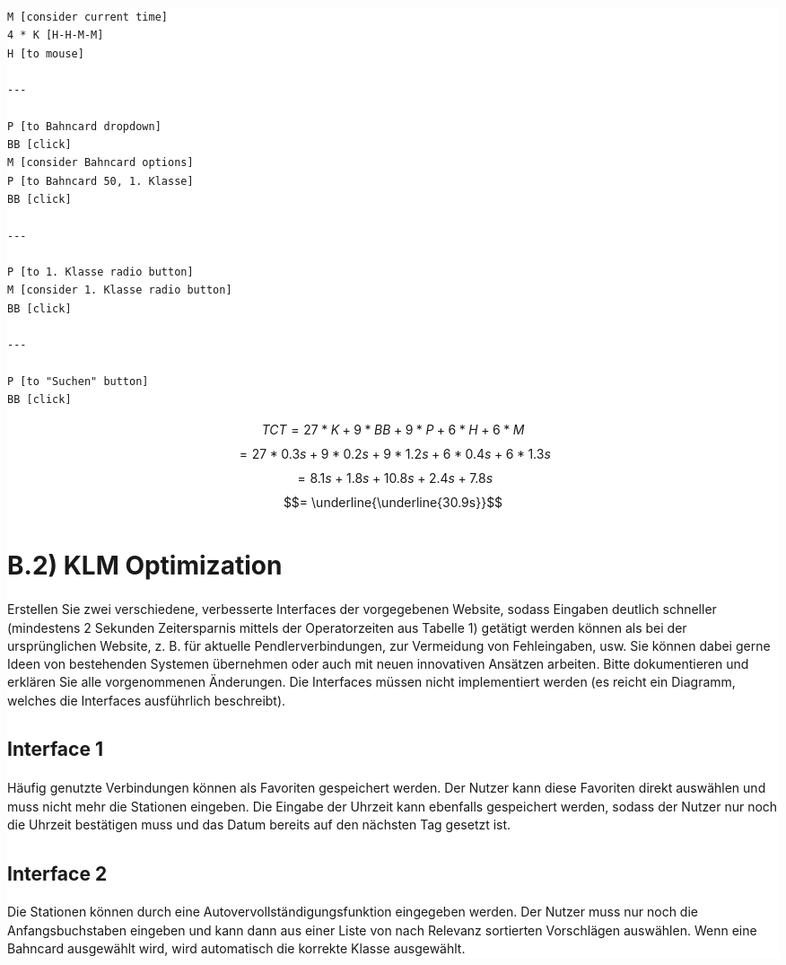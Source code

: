 ```
M [consider current time]
4 * K [H-H-M-M]
H [to mouse]

---

P [to Bahncard dropdown]
BB [click]
M [consider Bahncard options]
P [to Bahncard 50, 1. Klasse]
BB [click]

---

P [to 1. Klasse radio button]
M [consider 1. Klasse radio button]
BB [click]

---

P [to "Suchen" button]
BB [click]
```

$$TCT = 27*K + 9*BB + 9*P + 6*H + 6*M$$
$$= 27*0.3s + 9*0.2s + 9*1.2s + 6*0.4s + 6*1.3s$$
$$= 8.1s + 1.8s + 10.8s + 2.4s + 7.8s$$
$$= \underline{\underline{30.9s}}$$


# B.2) KLM Optimization

Erstellen Sie zwei verschiedene, verbesserte Interfaces der vorgegebenen Website, sodass Eingaben deutlich schneller (mindestens 2 Sekunden Zeitersparnis mittels der Operatorzeiten aus Tabelle 1) getätigt werden können als bei der ursprünglichen Website, z. B. für aktuelle Pendlerverbindungen, zur Vermeidung von Fehleingaben, usw. Sie können dabei gerne Ideen von bestehenden Systemen übernehmen oder auch mit neuen innovativen Ansätzen arbeiten. Bitte dokumentieren und erklären Sie alle vorgenommenen Änderungen. Die Interfaces müssen nicht implementiert werden (es reicht ein Diagramm, welches die Interfaces ausführlich beschreibt).

## Interface 1
Häufig genutzte Verbindungen können als Favoriten gespeichert werden. Der Nutzer kann diese Favoriten direkt auswählen und muss nicht mehr die Stationen eingeben. Die Eingabe der Uhrzeit kann ebenfalls gespeichert werden, sodass der Nutzer nur noch die Uhrzeit bestätigen muss und das Datum bereits auf den nächsten Tag gesetzt ist.

## Interface 2
Die Stationen können durch eine Autovervollständigungsfunktion eingegeben werden. Der Nutzer muss nur noch die Anfangsbuchstaben eingeben und kann dann aus einer Liste von nach Relevanz sortierten Vorschlägen auswählen. Wenn eine Bahncard ausgewählt wird, wird automatisch die korrekte Klasse ausgewählt.
